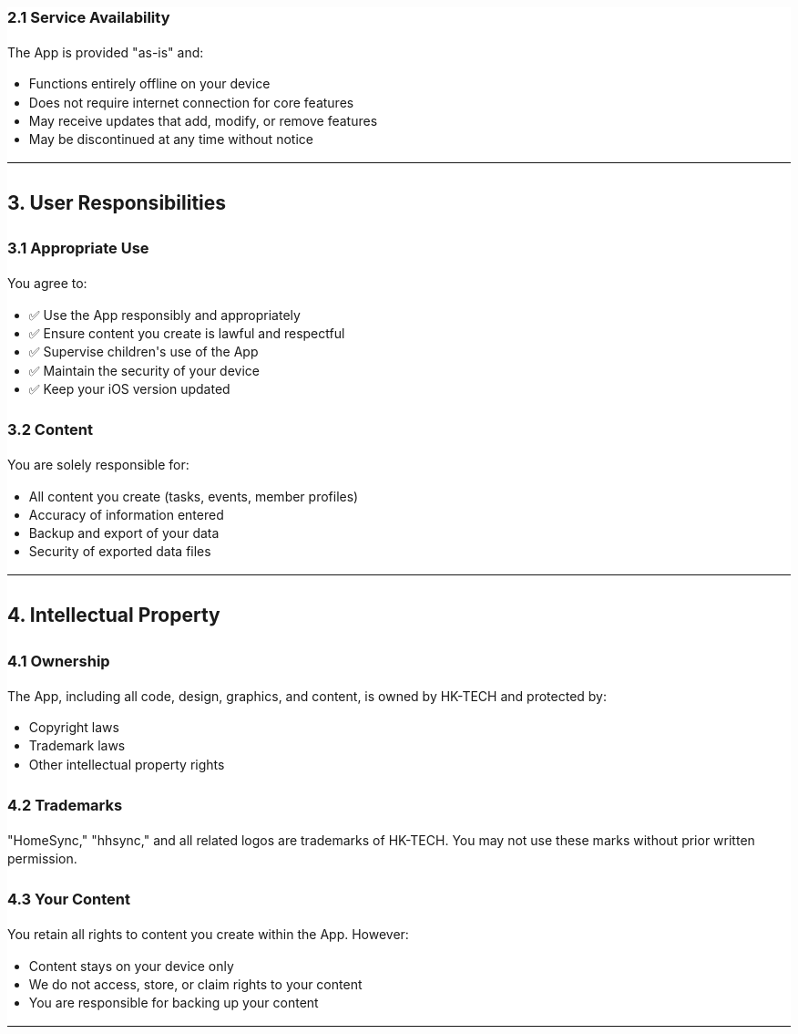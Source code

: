 ### 2.1 Service Availability

The App is provided "as-is" and:
- Functions entirely offline on your device
- Does not require internet connection for core features
- May receive updates that add, modify, or remove features
- May be discontinued at any time without notice

---

## 3. User Responsibilities

### 3.1 Appropriate Use

You agree to:
- ✅ Use the App responsibly and appropriately
- ✅ Ensure content you create is lawful and respectful
- ✅ Supervise children's use of the App
- ✅ Maintain the security of your device
- ✅ Keep your iOS version updated

### 3.2 Content

You are solely responsible for:
- All content you create (tasks, events, member profiles)
- Accuracy of information entered
- Backup and export of your data
- Security of exported data files

---

## 4. Intellectual Property

### 4.1 Ownership

The App, including all code, design, graphics, and content, is owned by HK-TECH and protected by:
- Copyright laws
- Trademark laws
- Other intellectual property rights

### 4.2 Trademarks

"HomeSync," "hhsync," and all related logos are trademarks of HK-TECH. You may not use these marks without prior written permission.

### 4.3 Your Content

You retain all rights to content you create within the App. However:
- Content stays on your device only
- We do not access, store, or claim rights to your content
- You are responsible for backing up your content

---